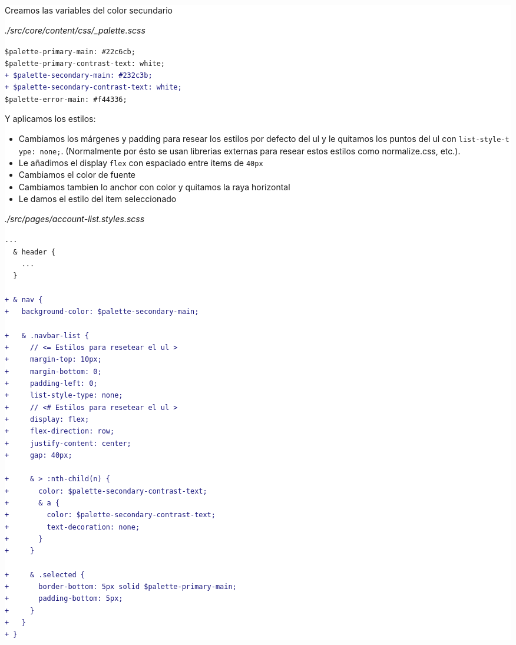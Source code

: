 Creamos las variables del color secundario

_./src/core/content/css/\_palette.scss_

```diff
$palette-primary-main: #22c6cb;
$palette-primary-contrast-text: white;
+ $palette-secondary-main: #232c3b;
+ $palette-secondary-contrast-text: white;
$palette-error-main: #f44336;

```

Y aplicamos los estilos:

  - Cambiamos los márgenes y padding para resear los estilos por defecto del ul y le quitamos los puntos del ul con `list-style-type: none;`. (Normalmente por ésto se usan librerias externas para resear estos estilos como normalize.css, etc.).
  - Le añadimos el display `flex` con espaciado entre items de `40px`
  - Cambiamos el color de fuente
  - Cambiamos tambien lo anchor con color y quitamos la raya horizontal
  - Le damos el estilo del item seleccionado

_./src/pages/account-list.styles.scss_

```diff
...
  & header {
    ...
  }

+ & nav {
+   background-color: $palette-secondary-main;

+   & .navbar-list {
+     // <= Estilos para resetear el ul >
+     margin-top: 10px;
+     margin-bottom: 0;
+     padding-left: 0;
+     list-style-type: none;
+     // <# Estilos para resetear el ul >
+     display: flex;
+     flex-direction: row;
+     justify-content: center;
+     gap: 40px;

+     & > :nth-child(n) {
+       color: $palette-secondary-contrast-text;
+       & a {
+         color: $palette-secondary-contrast-text;
+         text-decoration: none;
+       }
+     }

+     & .selected {
+       border-bottom: 5px solid $palette-primary-main;
+       padding-bottom: 5px;
+     }
+   }
+ }

```
